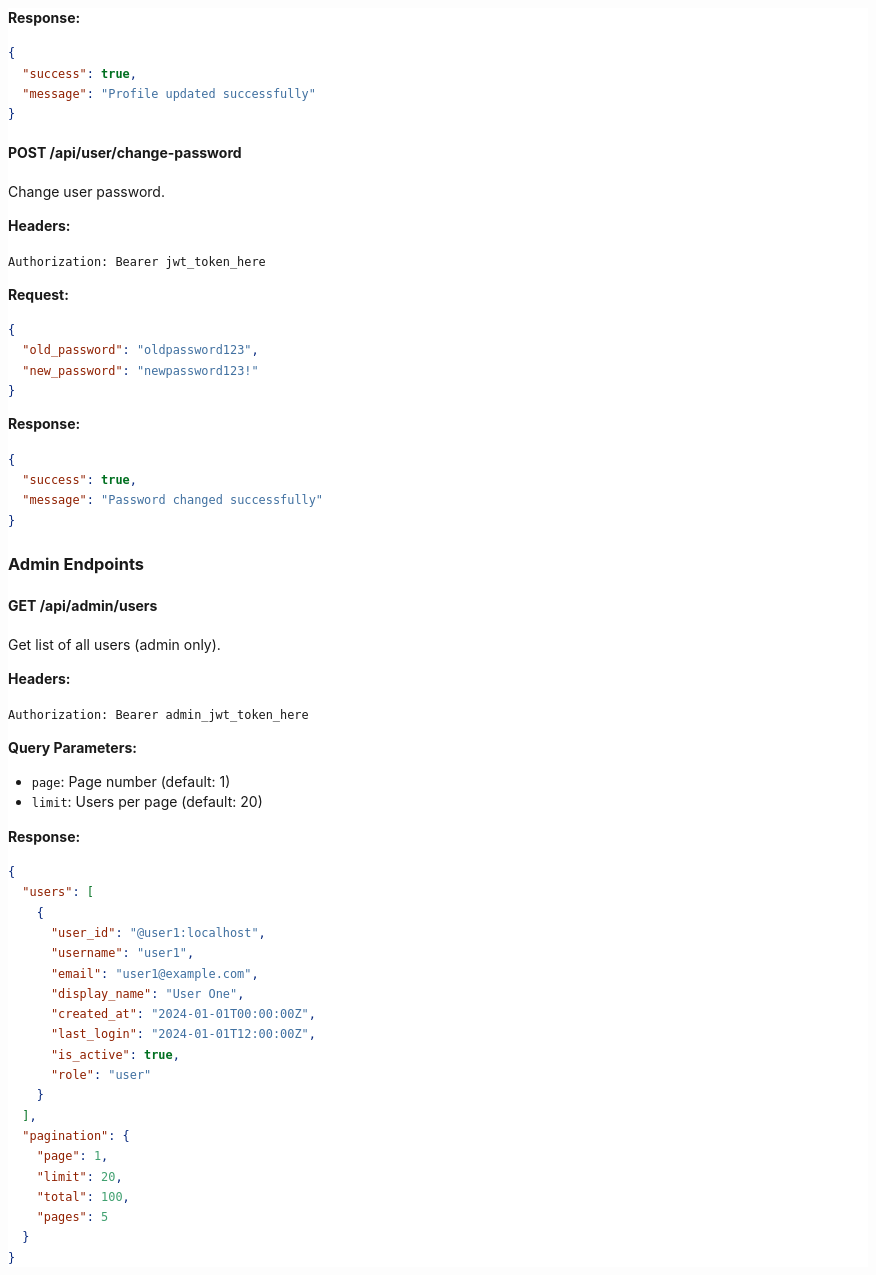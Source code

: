 **Response:**
```json
{
  "success": true,
  "message": "Profile updated successfully"
}
```

#### POST /api/user/change-password
Change user password.

**Headers:**
```
Authorization: Bearer jwt_token_here
```

**Request:**
```json
{
  "old_password": "oldpassword123",
  "new_password": "newpassword123!"
}
```

**Response:**
```json
{
  "success": true,
  "message": "Password changed successfully"
}
```

### Admin Endpoints

#### GET /api/admin/users
Get list of all users (admin only).

**Headers:**
```
Authorization: Bearer admin_jwt_token_here
```

**Query Parameters:**
- `page`: Page number (default: 1)
- `limit`: Users per page (default: 20)

**Response:**
```json
{
  "users": [
    {
      "user_id": "@user1:localhost",
      "username": "user1",
      "email": "user1@example.com",
      "display_name": "User One",
      "created_at": "2024-01-01T00:00:00Z",
      "last_login": "2024-01-01T12:00:00Z",
      "is_active": true,
      "role": "user"
    }
  ],
  "pagination": {
    "page": 1,
    "limit": 20,
    "total": 100,
    "pages": 5
  }
}
```